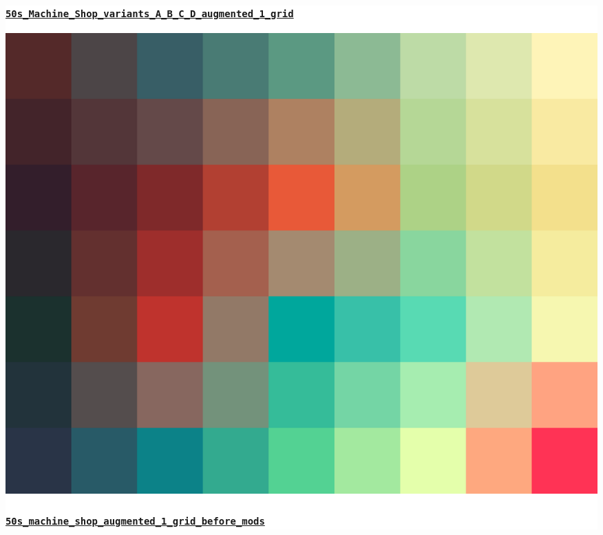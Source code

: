### [`50s_Machine_Shop_variants_A_B_C_D_augmented_1_grid`](50s_Machine_Shop_variants_A_B_C_D_augmented_1_grid.hexplt)

[ ![50s_Machine_Shop_variants_A_B_C_D_augmented_1_grid.png](50s_Machine_Shop_variants_A_B_C_D_augmented_1_grid.png) ](50s_Machine_Shop_variants_A_B_C_D_augmented_1_grid.png)

### [`50s_machine_shop_augmented_1_grid_before_mods`](50s_machine_shop_augmented_1_grid_before_mods.hexplt)
